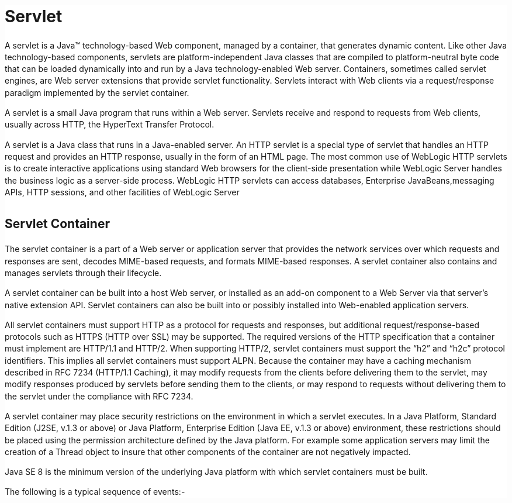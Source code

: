 # Servlet

A servlet is a Java™ technology-based Web component, managed by a container, that generates dynamic content. Like other Java technology-based components, servlets are platform-independent Java classes that are compiled to platform-neutral byte code that can be loaded dynamically into and run by a Java technology-enabled Web server. Containers, sometimes called servlet engines, are Web server extensions that provide servlet functionality. Servlets interact with Web clients via a request/response paradigm implemented by the servlet container.

A servlet is a small Java program that runs within a Web server. Servlets receive and respond to requests from Web clients, usually across HTTP, the HyperText Transfer Protocol.

A servlet is a Java class that runs in a Java-enabled server. An HTTP servlet is a special type of servlet that handles an HTTP request and provides an HTTP response, usually in the form of an HTML page. The most common use of WebLogic HTTP servlets is to create interactive applications using standard Web browsers for the client-side
presentation while WebLogic Server handles the business logic as a server-side process. WebLogic HTTP servlets can access databases, Enterprise JavaBeans,messaging APIs, HTTP sessions, and other facilities of WebLogic Server

## Servlet Container

The servlet container is a part of a Web server or application server that provides the network services over which requests and responses are sent, decodes MIME-based
requests, and formats MIME-based responses. A servlet container also contains and manages servlets through their lifecycle.

A servlet container can be built into a host Web server, or installed as an add-on component to a Web Server via that server’s native extension API. Servlet containers
can also be built into or possibly installed into Web-enabled application servers.

All servlet containers must support HTTP as a protocol for requests and responses, but additional request/response-based protocols such as HTTPS (HTTP over SSL)
may be supported. The required versions of the HTTP specification that a container must implement are HTTP/1.1 and HTTP/2. When supporting HTTP/2, servlet containers must support the “h2” and “h2c” protocol identifiers. This implies all servlet containers must support ALPN. Because the container may have a caching mechanism described in RFC 7234 (HTTP/1.1 Caching), it may modify requests from the clients before delivering them to the servlet, may modify responses produced by servlets before sending them to the clients, or may respond to requests without delivering them to the servlet under the compliance with RFC 7234.

A servlet container may place security restrictions on the environment in which a servlet executes. In a Java Platform, Standard Edition (J2SE, v.1.3 or above) or Java
Platform, Enterprise Edition (Java EE, v.1.3 or above) environment, these restrictions should be placed using the permission architecture defined by the Java platform. For
example some application servers may limit the creation of a Thread object to insure that other components of the container are not negatively impacted.

Java SE 8 is the minimum version of the underlying Java platform with which servlet containers must be built.

The following is a typical sequence of events:-
